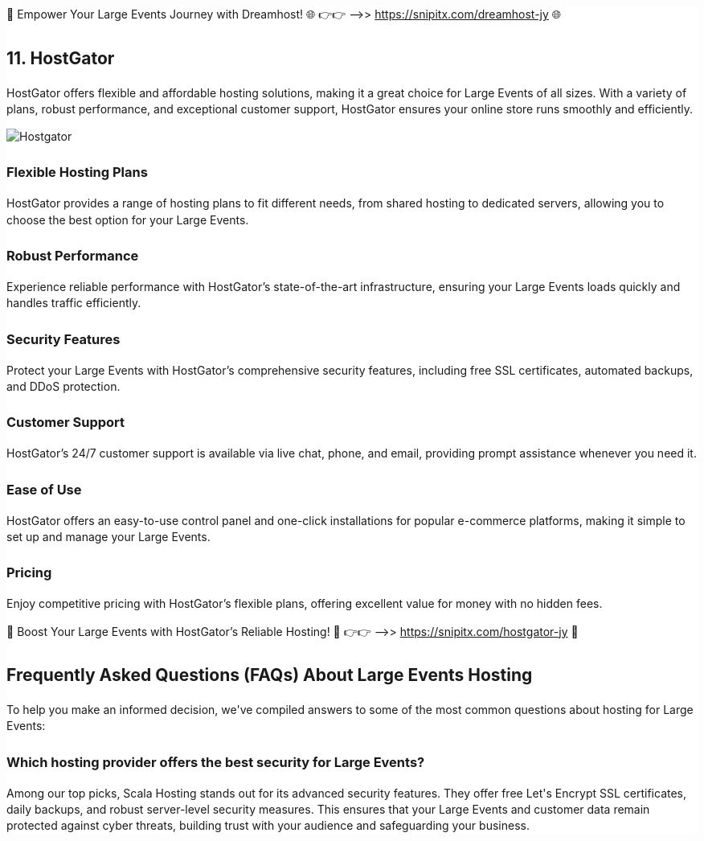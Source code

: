🚀 Empower Your Large Events Journey with Dreamhost! 🌐
👉👉 -->> https://snipitx.com/dreamhost-jy 🌐

## 11. HostGator

HostGator offers flexible and affordable hosting solutions, making it a great choice for Large Events of all sizes. With a variety of plans, robust performance, and exceptional customer support, HostGator ensures your online store runs smoothly and efficiently.

![Hostgator](https://i.imgur.com/SNC0dSu.jpeg "Hostgator Hosting")

### Flexible Hosting Plans
HostGator provides a range of hosting plans to fit different needs, from shared hosting to dedicated servers, allowing you to choose the best option for your Large Events.

### Robust Performance
Experience reliable performance with HostGator’s state-of-the-art infrastructure, ensuring your Large Events loads quickly and handles traffic efficiently.

### Security Features
Protect your Large Events with HostGator’s comprehensive security features, including free SSL certificates, automated backups, and DDoS protection.

### Customer Support
HostGator’s 24/7 customer support is available via live chat, phone, and email, providing prompt assistance whenever you need it.

### Ease of Use
HostGator offers an easy-to-use control panel and one-click installations for popular e-commerce platforms, making it simple to set up and manage your Large Events.

### Pricing
Enjoy competitive pricing with HostGator’s flexible plans, offering excellent value for money with no hidden fees.

🌟 Boost Your Large Events with HostGator’s Reliable Hosting! 🚀
👉👉 -->> https://snipitx.com/hostgator-jy 🚀

## Frequently Asked Questions (FAQs) About Large Events Hosting

To help you make an informed decision, we've compiled answers to some of the most common questions about hosting for Large Events:

### Which hosting provider offers the best security for Large Events? 
Among our top picks, Scala Hosting stands out for its advanced security features. They offer free Let's Encrypt SSL certificates, daily backups, and robust server-level security measures. This ensures that your Large Events and customer data remain protected against cyber threats, building trust with your audience and safeguarding your business.
